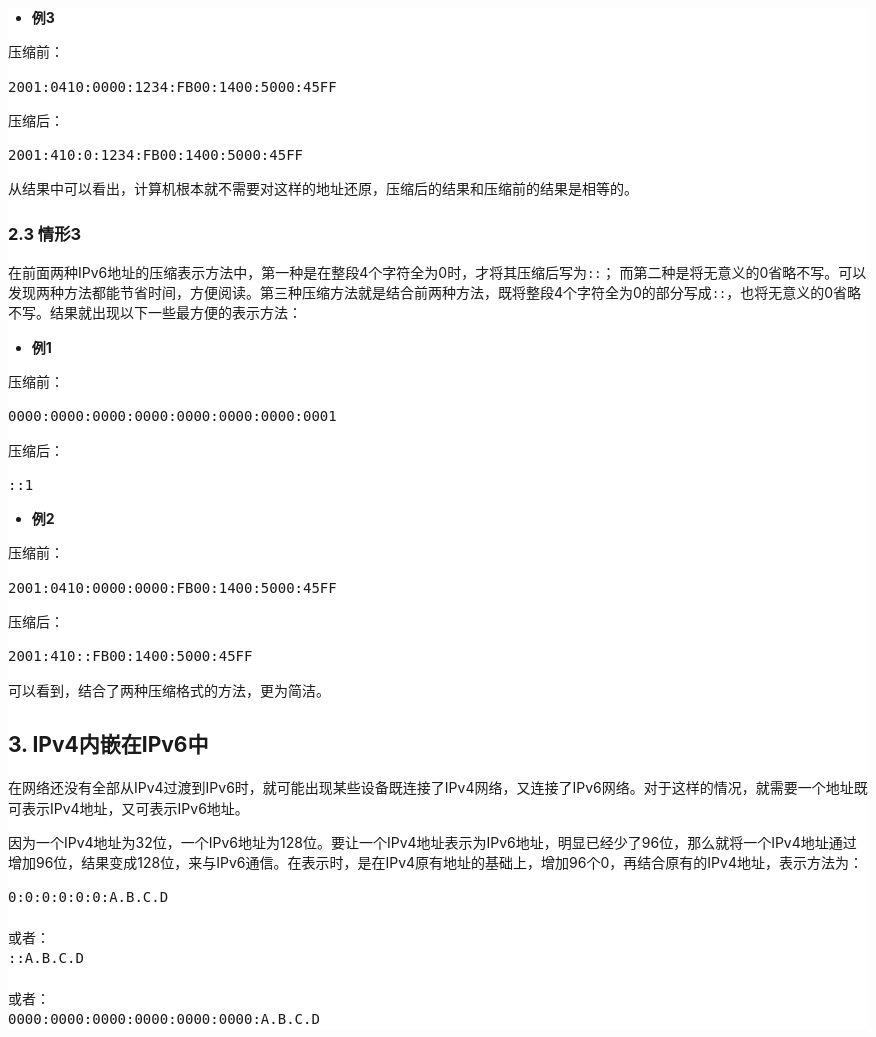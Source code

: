 * **例3**

压缩前：
<pre>
2001:0410:0000:1234:FB00:1400:5000:45FF
</pre>
压缩后：
<pre>
2001:410:0:1234:FB00:1400:5000:45FF
</pre>
从结果中可以看出，计算机根本就不需要对这样的地址还原，压缩后的结果和压缩前的结果是相等的。

### 2.3 情形3

在前面两种IPv6地址的压缩表示方法中，第一种是在整段4个字符全为0时，才将其压缩后写为```::```； 而第二种是将无意义的0省略不写。可以发现两种方法都能节省时间，方便阅读。第三种压缩方法就是结合前两种方法，既将整段4个字符全为0的部分写成```::```，也将无意义的0省略不写。结果就出现以下一些最方便的表示方法：

* **例1**

压缩前：
<pre>
0000:0000:0000:0000:0000:0000:0000:0001
</pre>

压缩后：
<pre>
::1
</pre>

* **例2**

压缩前：
<pre>
2001:0410:0000:0000:FB00:1400:5000:45FF
</pre>
压缩后：
<pre>
2001:410::FB00:1400:5000:45FF
</pre>
可以看到，结合了两种压缩格式的方法，更为简洁。

## 3. IPv4内嵌在IPv6中

在网络还没有全部从IPv4过渡到IPv6时，就可能出现某些设备既连接了IPv4网络，又连接了IPv6网络。对于这样的情况，就需要一个地址既可表示IPv4地址，又可表示IPv6地址。

因为一个IPv4地址为32位，一个IPv6地址为128位。要让一个IPv4地址表示为IPv6地址，明显已经少了96位，那么就将一个IPv4地址通过增加96位，结果变成128位，来与IPv6通信。在表示时，是在IPv4原有地址的基础上，增加96个0，再结合原有的IPv4地址，表示方法为：
<pre>
0:0:0:0:0:0:A.B.C.D

或者：
::A.B.C.D

或者：
0000:0000:0000:0000:0000:0000:A.B.C.D
</pre>

